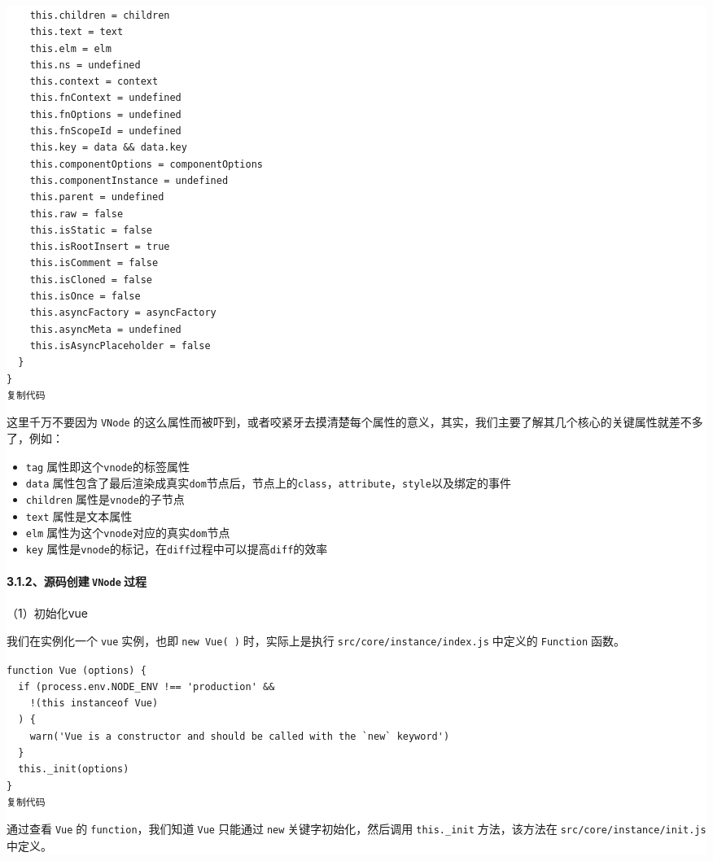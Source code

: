 ```
    this.children = children
    this.text = text
    this.elm = elm
    this.ns = undefined
    this.context = context
    this.fnContext = undefined
    this.fnOptions = undefined
    this.fnScopeId = undefined
    this.key = data && data.key
    this.componentOptions = componentOptions
    this.componentInstance = undefined
    this.parent = undefined
    this.raw = false
    this.isStatic = false
    this.isRootInsert = true
    this.isComment = false
    this.isCloned = false
    this.isOnce = false
    this.asyncFactory = asyncFactory
    this.asyncMeta = undefined
    this.isAsyncPlaceholder = false
  }
}
复制代码
```

这里千万不要因为 `VNode` 的这么属性而被吓到，或者咬紧牙去摸清楚每个属性的意义，其实，我们主要了解其几个核心的关键属性就差不多了，例如：

- `tag` 属性即这个`vnode`的标签属性
- `data` 属性包含了最后渲染成真实`dom`节点后，节点上的`class`，`attribute`，`style`以及绑定的事件
- `children` 属性是`vnode`的子节点
- `text` 属性是文本属性
- `elm` 属性为这个`vnode`对应的真实`dom`节点
- `key` 属性是`vnode`的标记，在`diff`过程中可以提高`diff`的效率

#### 3.1.2、源码创建 `VNode` 过程

（1）初始化vue

我们在实例化一个 `vue` 实例，也即 `new Vue( )` 时，实际上是执行 `src/core/instance/index.js`  中定义的 `Function` 函数。

```
function Vue (options) {
  if (process.env.NODE_ENV !== 'production' &&
    !(this instanceof Vue)
  ) {
    warn('Vue is a constructor and should be called with the `new` keyword')
  }
  this._init(options)
}
复制代码
```

通过查看 `Vue` 的 `function`，我们知道 `Vue` 只能通过 `new` 关键字初始化，然后调用 `this._init` 方法，该方法在 `src/core/instance/init.js` 中定义。
